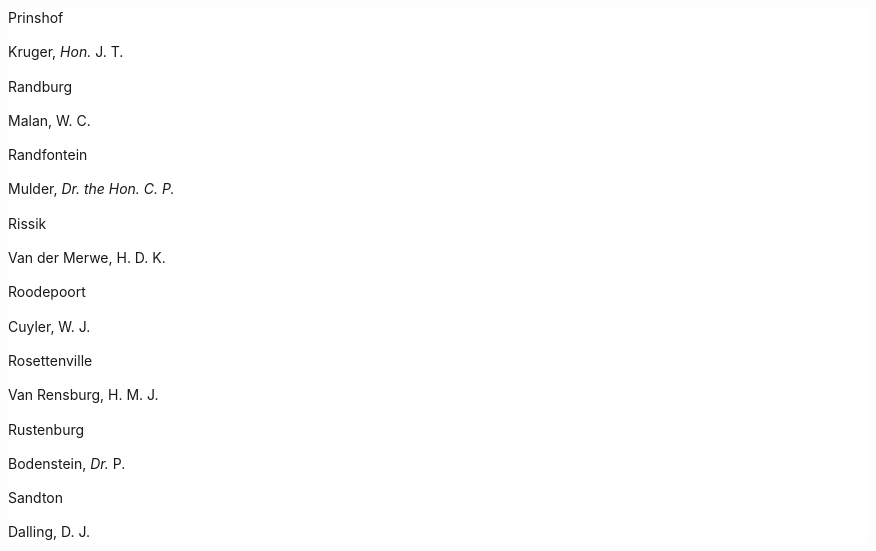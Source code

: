 <tr>

<td><p>Prinshof</p></td>

<td><p>Kruger, <i>Hon.</i> J. T.</p></td>

</tr>

<tr>

<td><p>Randburg</p></td>

<td><p>Malan, W. C.</p></td>

</tr>

<tr>

<td><p>Randfontein</p></td>

<td><p>Mulder, <i>Dr. the Hon. C. P.</i></p></td>

</tr>

<tr>

<td><p>Rissik</p></td>

<td><p>Van der Merwe, H. D. K.</p></td>

</tr>

<tr>

<td><p>Roodepoort</p></td>

<td><p>Cuyler, W. J.</p></td>

</tr>

<tr>

<td><p>Rosettenville</p></td>

<td><p>Van Rensburg, H. M. J.</p></td>

</tr>

<tr>

<td><p><span class="col_x" refersTo="page_0008"/>Rustenburg</p></td>

<td><p>Bodenstein, <i>Dr.</i> P.</p></td>

</tr>

<tr>

<td><p>Sandton</p></td>

<td><p>Dalling, D. J.</p></td>

</tr>

<tr>
